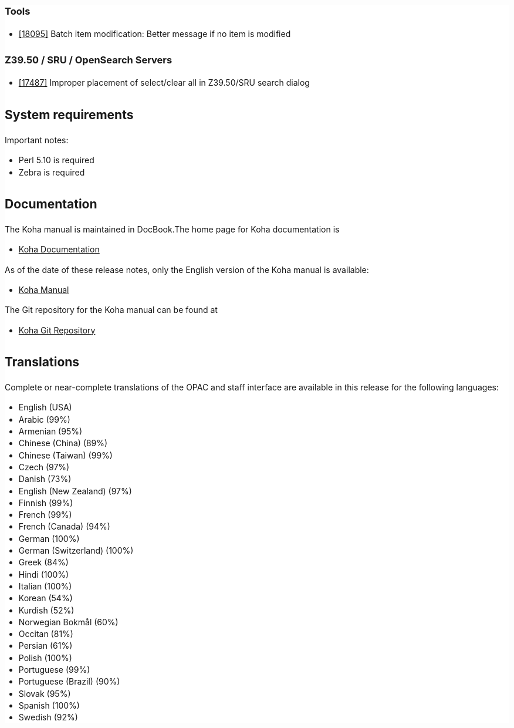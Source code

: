 ### Tools

- [[18095]](http://bugs.koha-community.org/bugzilla3/show_bug.cgi?id=18095) Batch item modification: Better message if no item is modified

### Z39.50 / SRU / OpenSearch Servers

- [[17487]](http://bugs.koha-community.org/bugzilla3/show_bug.cgi?id=17487) Improper placement of select/clear all in Z39.50/SRU search dialog



## System requirements

Important notes:
    
- Perl 5.10 is required
- Zebra is required

## Documentation

The Koha manual is maintained in DocBook.The home page for Koha 
documentation is 

- [Koha Documentation](http://koha-community.org/documentation/)

As of the date of these release notes, only the English version of the
Koha manual is available:

- [Koha Manual](http://manual.koha-community.org//en/)

The Git repository for the Koha manual can be found at

- [Koha Git Repository](http://git.koha-community.org/gitweb/?p=kohadocs.git;a=summary)

## Translations

Complete or near-complete translations of the OPAC and staff
interface are available in this release for the following languages:

- English (USA)
- Arabic (99%)
- Armenian (95%)
- Chinese (China) (89%)
- Chinese (Taiwan) (99%)
- Czech (97%)
- Danish (73%)
- English (New Zealand) (97%)
- Finnish (99%)
- French (99%)
- French (Canada) (94%)
- German (100%)
- German (Switzerland) (100%)
- Greek (84%)
- Hindi (100%)
- Italian (100%)
- Korean (54%)
- Kurdish (52%)
- Norwegian Bokmål (60%)
- Occitan (81%)
- Persian (61%)
- Polish (100%)
- Portuguese (99%)
- Portuguese (Brazil) (90%)
- Slovak (95%)
- Spanish (100%)
- Swedish (92%)